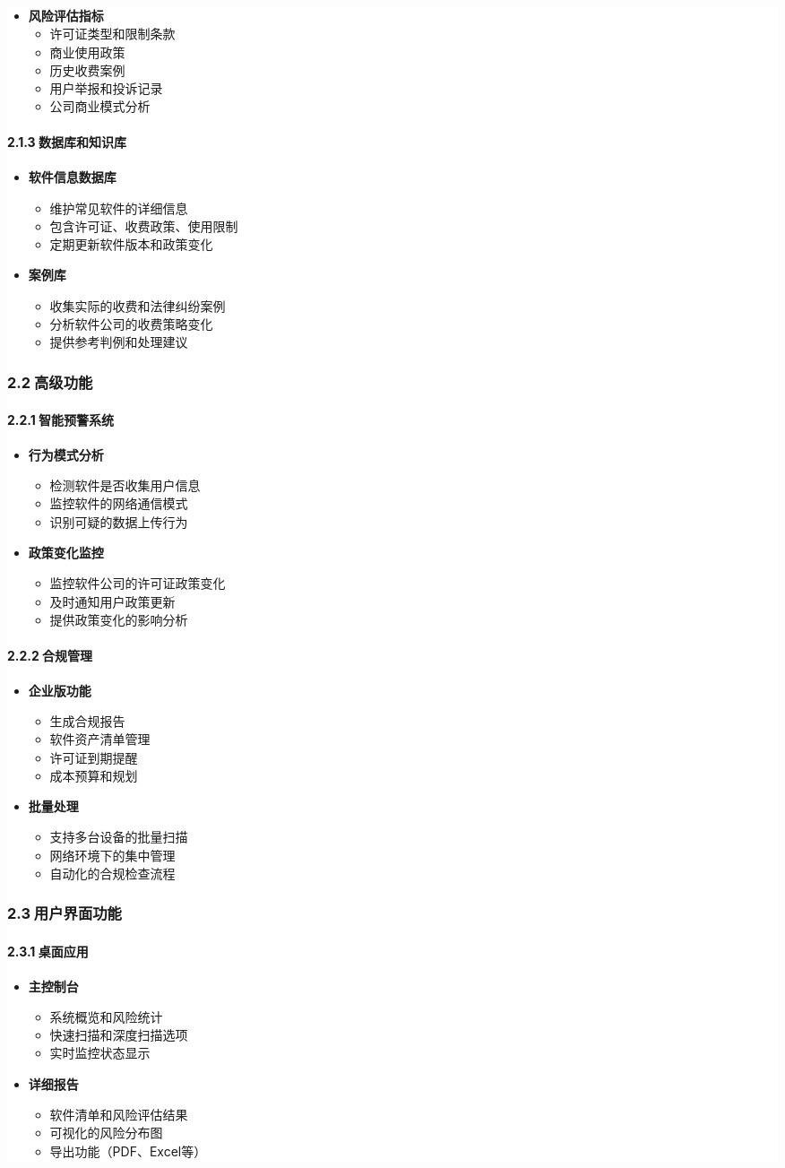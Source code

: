 - **风险评估指标**
  - 许可证类型和限制条款
  - 商业使用政策
  - 历史收费案例
  - 用户举报和投诉记录
  - 公司商业模式分析

#### 2.1.3 数据库和知识库
- **软件信息数据库**
  - 维护常见软件的详细信息
  - 包含许可证、收费政策、使用限制
  - 定期更新软件版本和政策变化
  
- **案例库**
  - 收集实际的收费和法律纠纷案例
  - 分析软件公司的收费策略变化
  - 提供参考判例和处理建议

### 2.2 高级功能

#### 2.2.1 智能预警系统
- **行为模式分析**
  - 检测软件是否收集用户信息
  - 监控软件的网络通信模式
  - 识别可疑的数据上传行为

- **政策变化监控**
  - 监控软件公司的许可证政策变化
  - 及时通知用户政策更新
  - 提供政策变化的影响分析

#### 2.2.2 合规管理
- **企业版功能**
  - 生成合规报告
  - 软件资产清单管理
  - 许可证到期提醒
  - 成本预算和规划

- **批量处理**
  - 支持多台设备的批量扫描
  - 网络环境下的集中管理
  - 自动化的合规检查流程

### 2.3 用户界面功能

#### 2.3.1 桌面应用
- **主控制台**
  - 系统概览和风险统计
  - 快速扫描和深度扫描选项
  - 实时监控状态显示

- **详细报告**
  - 软件清单和风险评估结果
  - 可视化的风险分布图
  - 导出功能（PDF、Excel等）
